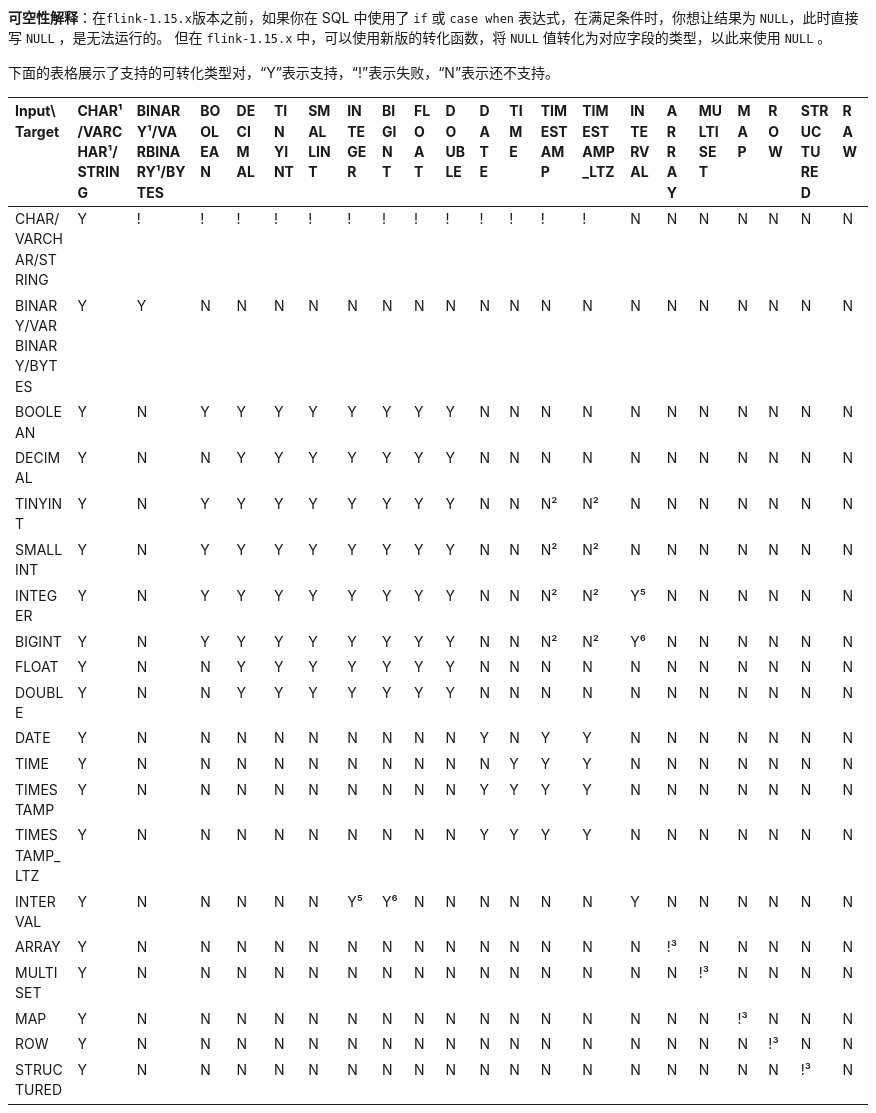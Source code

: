 **可空性解释**：在`flink-1.15.x`版本之前，如果你在 SQL 中使用了 `if` 或 `case when` 表达式，在满足条件时，你想让结果为 `NULL`，此时直接写 `NULL` ，是无法运行的。
但在 `flink-1.15.x` 中，可以使用新版的转化函数，将 `NULL` 值转化为对应字段的类型，以此来使用 `NULL` 。

下面的表格展示了支持的可转化类型对，“Y”表示支持，“!”表示失败，“N”表示还不支持。

| Input\Target           | CHAR¹/VARCHAR¹/STRING | BINARY¹/VARBINARY¹/BYTES | BOOLEAN | DECIMAL | TINYINT | SMALLINT | INTEGER | BIGINT | FLOAT | DOUBLE | DATE | TIME | TIMESTAMP | TIMESTAMP_LTZ | INTERVAL | ARRAY | MULTISET | MAP | ROW | STRUCTURED | RAW |
|:-----------------------|:----------------------|:-------------------------|:--------|:--------|:--------|:---------|:--------|:-------|:------|:-------|:-----|:-----|:----------|:--------------|:---------|:------|:---------|:----|:----|:-----------|:----|
| CHAR/VARCHAR/STRING    | Y                     | !                        | !       | !       | !       | !        | !       | !      | !     | !      | !    | !    | !         | !             | N        | N     | N        | N   | N   | N          | N   |
| BINARY/VARBINARY/BYTES | Y                     | Y                        | N       | N       | N       | N        | N       | N      | N     | N      | N    | N    | N         | N             | N        | N     | N        | N   | N   | N          | N   |
| BOOLEAN                | Y                     | N                        | Y       | Y       | Y       | Y        | Y       | Y      | Y     | Y      | N    | N    | N         | N             | N        | N     | N        | N   | N   | N          | N   |
| DECIMAL                | Y                     | N                        | N       | Y       | Y       | Y        | Y       | Y      | Y     | Y      | N    | N    | N         | N             | N        | N     | N        | N   | N   | N          | N   |
| TINYINT                | Y                     | N                        | Y       | Y       | Y       | Y        | Y       | Y      | Y     | Y      | N    | N    | N²        | N²            | N        | N     | N        | N   | N   | N          | N   |
| SMALLINT               | Y                     | N                        | Y       | Y       | Y       | Y        | Y       | Y      | Y     | Y      | N    | N    | N²        | N²            | N        | N     | N        | N   | N   | N          | N   |
| INTEGER                | Y                     | N                        | Y       | Y       | Y       | Y        | Y       | Y      | Y     | Y      | N    | N    | N²        | N²            | Y⁵       | N     | N        | N   | N   | N          | N   |
| BIGINT                 | Y                     | N                        | Y       | Y       | Y       | Y        | Y       | Y      | Y     | Y      | N    | N    | N²        | N²            | Y⁶       | N     | N        | N   | N   | N          | N   |
| FLOAT                  | Y                     | N                        | N       | Y       | Y       | Y        | Y       | Y      | Y     | Y      | N    | N    | N         | N             | N        | N     | N        | N   | N   | N          | N   |
| DOUBLE                 | Y                     | N                        | N       | Y       | Y       | Y        | Y       | Y      | Y     | Y      | N    | N    | N         | N             | N        | N     | N        | N   | N   | N          | N   |
| DATE                   | Y                     | N                        | N       | N       | N       | N        | N       | N      | N     | N      | Y    | N    | Y         | Y             | N        | N     | N        | N   | N   | N          | N   |
| TIME                   | Y                     | N                        | N       | N       | N       | N        | N       | N      | N     | N      | N    | Y    | Y         | Y             | N        | N     | N        | N   | N   | N          | N   |
| TIMESTAMP              | Y                     | N                        | N       | N       | N       | N        | N       | N      | N     | N      | Y    | Y    | Y         | Y             | N        | N     | N        | N   | N   | N          | N   |
| TIMESTAMP_LTZ          | Y                     | N                        | N       | N       | N       | N        | N       | N      | N     | N      | Y    | Y    | Y         | Y             | N        | N     | N        | N   | N   | N          | N   |
| INTERVAL               | Y                     | N                        | N       | N       | N       | N        | Y⁵      | Y⁶     | N     | N      | N    | N    | N         | N             | Y        | N     | N        | N   | N   | N          | N   |
| ARRAY                  | Y                     | N                        | N       | N       | N       | N        | N       | N      | N     | N      | N    | N    | N         | N             | N        | !³    | N        | N   | N   | N          | N   |
| MULTISET               | Y                     | N                        | N       | N       | N       | N        | N       | N      | N     | N      | N    | N    | N         | N             | N        | N     | !³       | N   | N   | N          | N   |
| MAP                    | Y                     | N                        | N       | N       | N       | N        | N       | N      | N     | N      | N    | N    | N         | N             | N        | N     | N        | !³  | N   | N          | N   |
| ROW                    | Y                     | N                        | N       | N       | N       | N        | N       | N      | N     | N      | N    | N    | N         | N             | N        | N     | N        | N   | !³  | N          | N   |
| STRUCTURED             | Y                     | N                        | N       | N       | N       | N        | N       | N      | N     | N      | N    | N    | N         | N             | N        | N     | N        | N   | N   | !³         | N   |